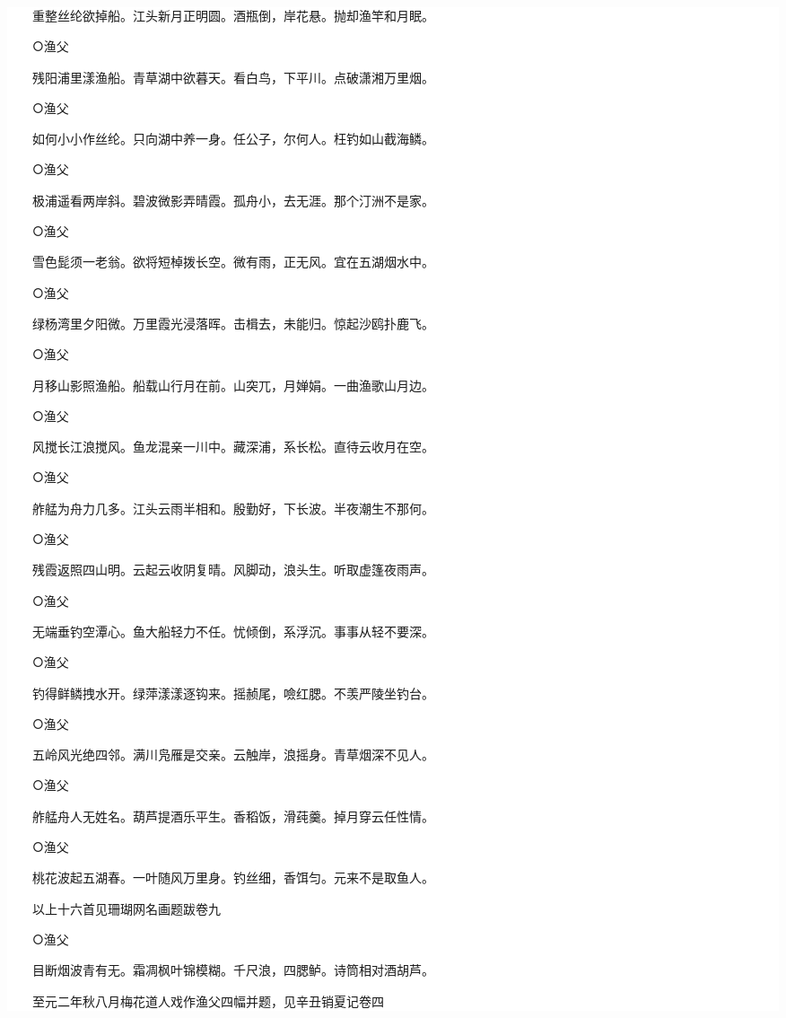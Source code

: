 　　重整丝纶欲掉船。江头新月正明圆。酒瓶倒，岸花悬。抛却渔竿和月眠。

　　○渔父

　　残阳浦里漾渔船。青草湖中欲暮天。看白鸟，下平川。点破潇湘万里烟。

　　○渔父

　　如何小小作丝纶。只向湖中养一身。任公子，尔何人。枉钓如山截海鳞。

　　○渔父

　　极浦遥看两岸斜。碧波微影弄晴霞。孤舟小，去无涯。那个汀洲不是家。

　　○渔父

　　雪色髭须一老翁。欲将短棹拨长空。微有雨，正无风。宜在五湖烟水中。

　　○渔父

　　绿杨湾里夕阳微。万里霞光浸落晖。击楫去，未能归。惊起沙鸥扑鹿飞。

　　○渔父

　　月移山影照渔船。船载山行月在前。山突兀，月婵娟。一曲渔歌山月边。

　　○渔父

　　风搅长江浪搅风。鱼龙混亲一川中。藏深浦，系长松。直待云收月在空。

　　○渔父

　　舴艋为舟力几多。江头云雨半相和。殷勤好，下长波。半夜潮生不那何。

　　○渔父

　　残霞返照四山明。云起云收阴复晴。风脚动，浪头生。听取虚篷夜雨声。

　　○渔父

　　无端垂钓空潭心。鱼大船轻力不任。忧倾倒，系浮沉。事事从轻不要深。

　　○渔父

　　钓得鲜鳞拽水开。绿萍漾漾逐钩来。摇赪尾，噞红腮。不羡严陵坐钓台。

　　○渔父

　　五岭风光绝四邻。满川凫雁是交亲。云触岸，浪摇身。青草烟深不见人。

　　○渔父

　　舴艋舟人无姓名。葫芦提酒乐平生。香稻饭，滑莼羹。掉月穿云任性情。

　　○渔父

　　桃花波起五湖春。一叶随风万里身。钓丝细，香饵匀。元来不是取鱼人。

　　以上十六首见珊瑚网名画题跋卷九

　　○渔父

　　目断烟波青有无。霜凋枫叶锦模糊。千尺浪，四腮鲈。诗筒相对酒胡芦。

　　至元二年秋八月梅花道人戏作渔父四幅并题，见辛丑销夏记卷四
